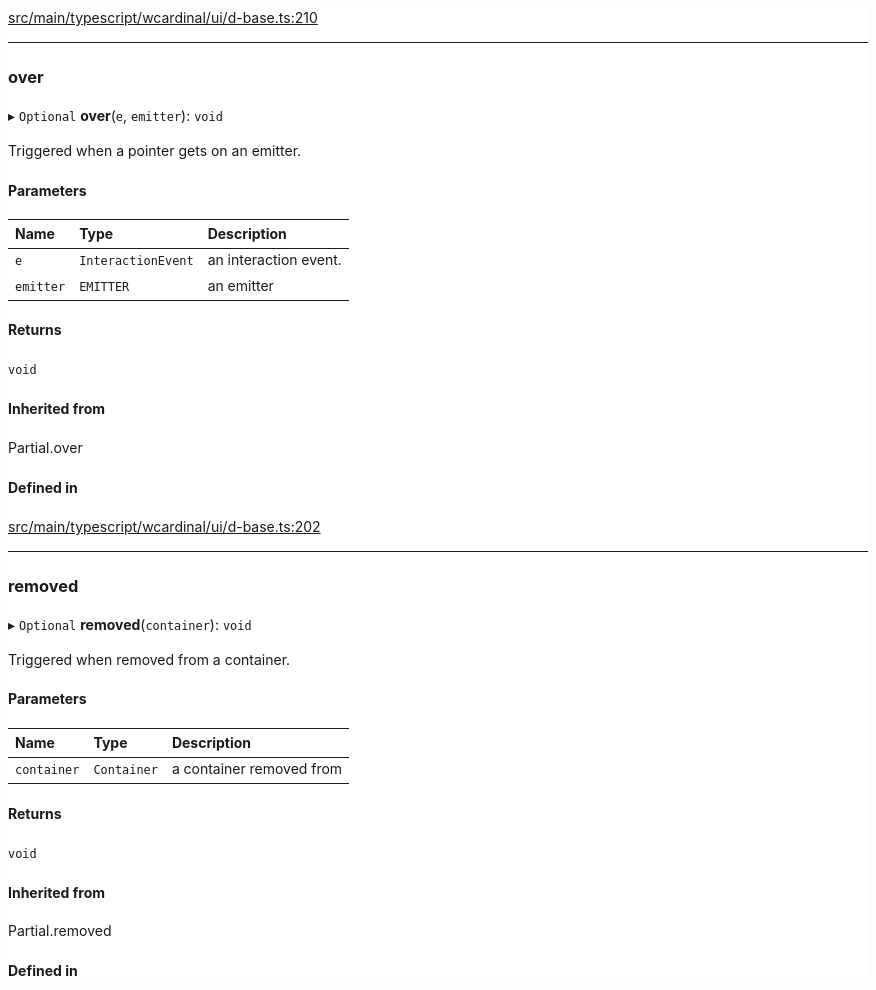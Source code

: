 [src/main/typescript/wcardinal/ui/d-base.ts:210](https://github.com/winter-cardinal/winter-cardinal-ui/blob/v0.154.0/src/main/typescript/wcardinal/ui/d-base.ts#L210)

___

### over

▸ `Optional` **over**(`e`, `emitter`): `void`

Triggered when a pointer gets on an emitter.

#### Parameters

| Name | Type | Description |
| :------ | :------ | :------ |
| `e` | `InteractionEvent` | an interaction event. |
| `emitter` | `EMITTER` | an emitter |

#### Returns

`void`

#### Inherited from

Partial.over

#### Defined in

[src/main/typescript/wcardinal/ui/d-base.ts:202](https://github.com/winter-cardinal/winter-cardinal-ui/blob/v0.154.0/src/main/typescript/wcardinal/ui/d-base.ts#L202)

___

### removed

▸ `Optional` **removed**(`container`): `void`

Triggered when removed from a container.

#### Parameters

| Name | Type | Description |
| :------ | :------ | :------ |
| `container` | `Container` | a container removed from |

#### Returns

`void`

#### Inherited from

Partial.removed

#### Defined in
